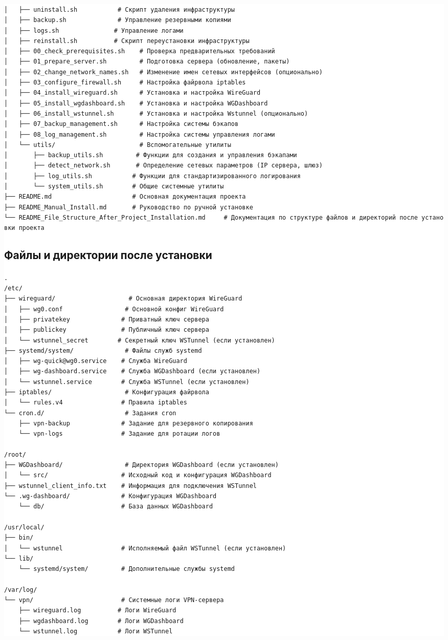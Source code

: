 ```
│   ├── uninstall.sh           # Скрипт удаления инфраструктуры
│   ├── backup.sh              # Управление резервными копиями
│   ├── logs.sh               # Управление логами
│   ├── reinstall.sh          # Скрипт переустановки инфраструктуры
│   ├── 00_check_prerequisites.sh    # Проверка предварительных требований
│   ├── 01_prepare_server.sh         # Подготовка сервера (обновление, пакеты)
│   ├── 02_change_network_names.sh   # Изменение имен сетевых интерфейсов (опционально)
│   ├── 03_configure_firewall.sh     # Настройка файрвола iptables
│   ├── 04_install_wireguard.sh      # Установка и настройка WireGuard
│   ├── 05_install_wgdashboard.sh    # Установка и настройка WGDashboard
│   ├── 06_install_wstunnel.sh       # Установка и настройка Wstunnel (опционально)
│   ├── 07_backup_management.sh      # Настройка системы бэкапов
│   ├── 08_log_management.sh         # Настройка системы управления логами
│   └── utils/                       # Вспомогательные утилиты
│       ├── backup_utils.sh         # Функции для создания и управления бэкапами
│       ├── detect_network.sh       # Определение сетевых параметров (IP сервера, шлюз)
│       ├── log_utils.sh           # Функции для стандартизированного логирования
│       └── system_utils.sh        # Общие системные утилиты
├── README.md                      # Основная документация проекта
├── README_Manual_Install.md       # Руководство по ручной установке
└── README_File_Structure_After_Project_Installation.md     # Документация по структуре файлов и директорий после установки проекта
```

## Файлы и директории после установки
```
.
/etc/
├── wireguard/                    # Основная директория WireGuard
│   ├── wg0.conf                 # Основной конфиг WireGuard
│   ├── privatekey              # Приватный ключ сервера
│   ├── publickey               # Публичный ключ сервера
│   └── wstunnel_secret        # Секретный ключ WSTunnel (если установлен)
├── systemd/system/              # Файлы служб systemd
│   ├── wg-quick@wg0.service    # Служба WireGuard
│   ├── wg-dashboard.service    # Служба WGDashboard (если установлен)
│   └── wstunnel.service        # Служба WSTunnel (если установлен)
├── iptables/                    # Конфигурация файрвола
│   └── rules.v4                # Правила iptables
└── cron.d/                      # Задания cron
    ├── vpn-backup              # Задание для резервного копирования
    └── vpn-logs                # Задание для ротации логов

/root/
├── WGDashboard/                 # Директория WGDashboard (если установлен)
│   └── src/                    # Исходный код и конфигурация WGDashboard
├── wstunnel_client_info.txt    # Информация для подключения WSTunnel
└── .wg-dashboard/              # Конфигурация WGDashboard
    └── db/                     # База данных WGDashboard

/usr/local/
├── bin/
│   └── wstunnel                # Исполняемый файл WSTunnel (если установлен)
└── lib/
    └── systemd/system/         # Дополнительные службы systemd

/var/log/
└── vpn/                        # Системные логи VPN-сервера
    ├── wireguard.log          # Логи WireGuard
    ├── wgdashboard.log        # Логи WGDashboard
    └── wstunnel.log           # Логи WSTunnel
```
